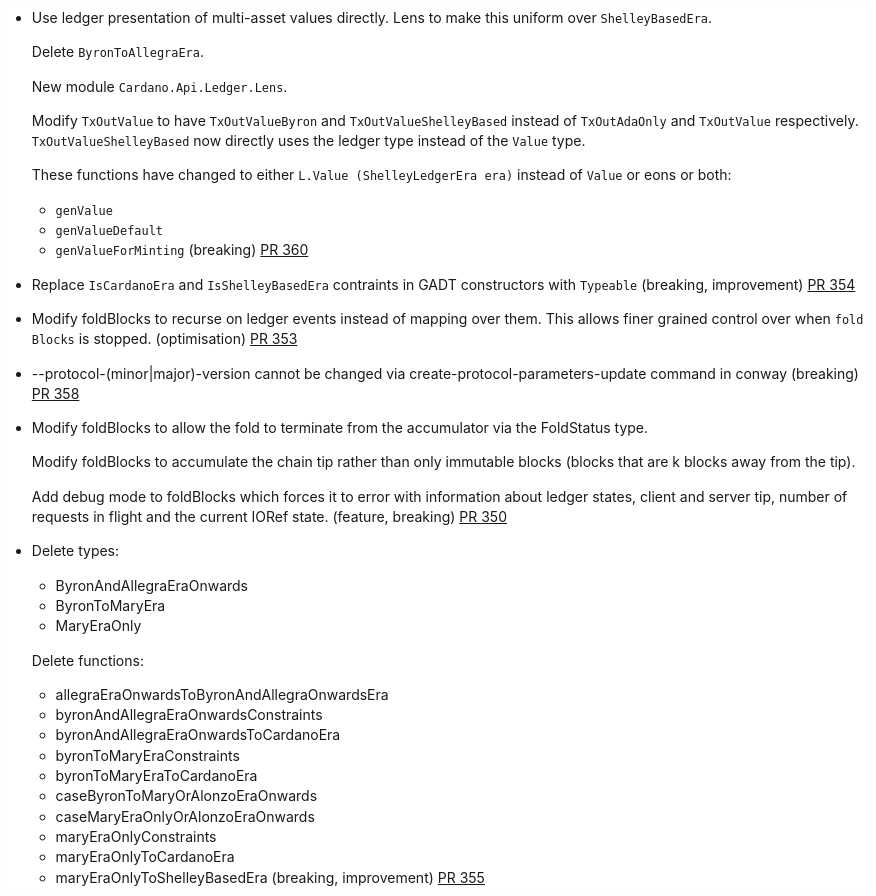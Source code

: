 - Use ledger presentation of multi-asset values directly.  Lens to make this uniform over `ShelleyBasedEra`.

  Delete `ByronToAllegraEra`.

  New module `Cardano.Api.Ledger.Lens`.

  Modify `TxOutValue` to have `TxOutValueByron` and `TxOutValueShelleyBased` instead of `TxOutAdaOnly` and `TxOutValue` respectively.  `TxOutValueShelleyBased` now directly uses the ledger type instead of the `Value` type.

  These functions have changed to either `L.Value (ShelleyLedgerEra era)` instead of `Value` or eons or both:
  - `genValue`
  - `genValueDefault`
  - `genValueForMinting`
  (breaking)
  [PR 360](https://github.com/IntersectMBO/cardano-api/pull/360)

- Replace `IsCardanoEra` and `IsShelleyBasedEra` contraints in GADT constructors with `Typeable`
  (breaking, improvement)
  [PR 354](https://github.com/IntersectMBO/cardano-api/pull/354)

- Modify foldBlocks to recurse on ledger events instead of mapping over them. This allows finer grained control over when `foldBlocks` is stopped.
  (optimisation)
  [PR 353](https://github.com/IntersectMBO/cardano-api/pull/353)

- --protocol-(minor|major)-version cannot be changed via create-protocol-parameters-update command in conway
  (breaking)
  [PR 358](https://github.com/IntersectMBO/cardano-api/pull/358)

- Modify foldBlocks to allow the fold to terminate from the accumulator via the FoldStatus type.

  Modify foldBlocks to accumulate the chain tip rather than only immutable
  blocks (blocks that are k blocks away from the tip).

  Add debug mode to foldBlocks which forces it to error with information
  about ledger states, client and server tip, number of requests in flight
  and the current IORef state.
  (feature, breaking)
  [PR 350](https://github.com/IntersectMBO/cardano-api/pull/350)

- Delete types:
  - ByronAndAllegraEraOnwards
  - ByronToMaryEra
  - MaryEraOnly

  Delete functions:
  - allegraEraOnwardsToByronAndAllegraOnwardsEra
  - byronAndAllegraEraOnwardsConstraints
  - byronAndAllegraEraOnwardsToCardanoEra
  - byronToMaryEraConstraints
  - byronToMaryEraToCardanoEra
  - caseByronToMaryOrAlonzoEraOnwards
  - caseMaryEraOnlyOrAlonzoEraOnwards
  - maryEraOnlyConstraints
  - maryEraOnlyToCardanoEra
  - maryEraOnlyToShelleyBasedEra
  (breaking, improvement)
  [PR 355](https://github.com/IntersectMBO/cardano-api/pull/355)

